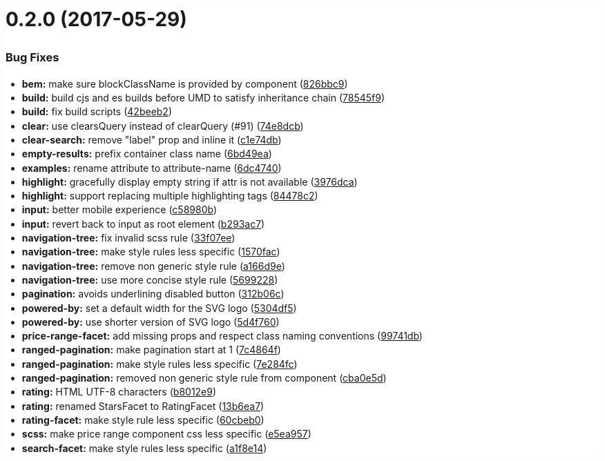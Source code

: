 

<a name="0.2.0"></a>
# 0.2.0 (2017-05-29)


### Bug Fixes

* **bem:** make sure blockClassName is provided by component ([826bbc9](https://github.com/algolia/vue-instantsearch/commit/826bbc9))
* **build:** build cjs and es builds before UMD to satisfy inheritance chain ([78545f9](https://github.com/algolia/vue-instantsearch/commit/78545f9))
* **build:** fix build scripts ([42beeb2](https://github.com/algolia/vue-instantsearch/commit/42beeb2))
* **clear:** use clearsQuery instead of clearQuery (#91) ([74e8dcb](https://github.com/algolia/vue-instantsearch/commit/74e8dcb))
* **clear-search:** remove "label" prop and inline it ([c1e74db](https://github.com/algolia/vue-instantsearch/commit/c1e74db))
* **empty-results:** prefix container class name ([6bd49ea](https://github.com/algolia/vue-instantsearch/commit/6bd49ea))
* **examples:** rename attribute to attribute-name ([6dc4740](https://github.com/algolia/vue-instantsearch/commit/6dc4740))
* **highlight:** gracefully display empty string if attr is not available ([3976dca](https://github.com/algolia/vue-instantsearch/commit/3976dca))
* **highlight:** support replacing multiple highlighting tags ([84478c2](https://github.com/algolia/vue-instantsearch/commit/84478c2))
* **input:** better mobile experience ([c58980b](https://github.com/algolia/vue-instantsearch/commit/c58980b))
* **input:** revert back to input as root element ([b293ac7](https://github.com/algolia/vue-instantsearch/commit/b293ac7))
* **navigation-tree:** fix invalid scss rule ([33f07ee](https://github.com/algolia/vue-instantsearch/commit/33f07ee))
* **navigation-tree:** make style rules less specific ([1570fac](https://github.com/algolia/vue-instantsearch/commit/1570fac))
* **navigation-tree:** remove non generic style rule ([a166d9e](https://github.com/algolia/vue-instantsearch/commit/a166d9e))
* **navigation-tree:** use more concise style rule ([5699228](https://github.com/algolia/vue-instantsearch/commit/5699228))
* **pagination:** avoids underlining disabled button ([312b06c](https://github.com/algolia/vue-instantsearch/commit/312b06c))
* **powered-by:** set a default width for the SVG logo ([5304df5](https://github.com/algolia/vue-instantsearch/commit/5304df5))
* **powered-by:** use shorter version of SVG logo ([5d4f760](https://github.com/algolia/vue-instantsearch/commit/5d4f760))
* **price-range-facet:** add missing props and respect class naming conventions ([99741db](https://github.com/algolia/vue-instantsearch/commit/99741db))
* **ranged-pagination:** make pagination start at 1 ([7c4864f](https://github.com/algolia/vue-instantsearch/commit/7c4864f))
* **ranged-pagination:** make style rules less specific ([7e284fc](https://github.com/algolia/vue-instantsearch/commit/7e284fc))
* **ranged-pagination:** removed non generic style rule from component ([cba0e5d](https://github.com/algolia/vue-instantsearch/commit/cba0e5d))
* **rating:** HTML UTF-8 characters ([b8012e9](https://github.com/algolia/vue-instantsearch/commit/b8012e9))
* **rating:** renamed StarsFacet to RatingFacet ([13b6ea7](https://github.com/algolia/vue-instantsearch/commit/13b6ea7))
* **rating-facet:** make style rule less specific ([60cbeb0](https://github.com/algolia/vue-instantsearch/commit/60cbeb0))
* **scss:** make price range component css less specific ([e5ea957](https://github.com/algolia/vue-instantsearch/commit/e5ea957))
* **search-facet:** make style rules less specific ([a1f8e14](https://github.com/algolia/vue-instantsearch/commit/a1f8e14))